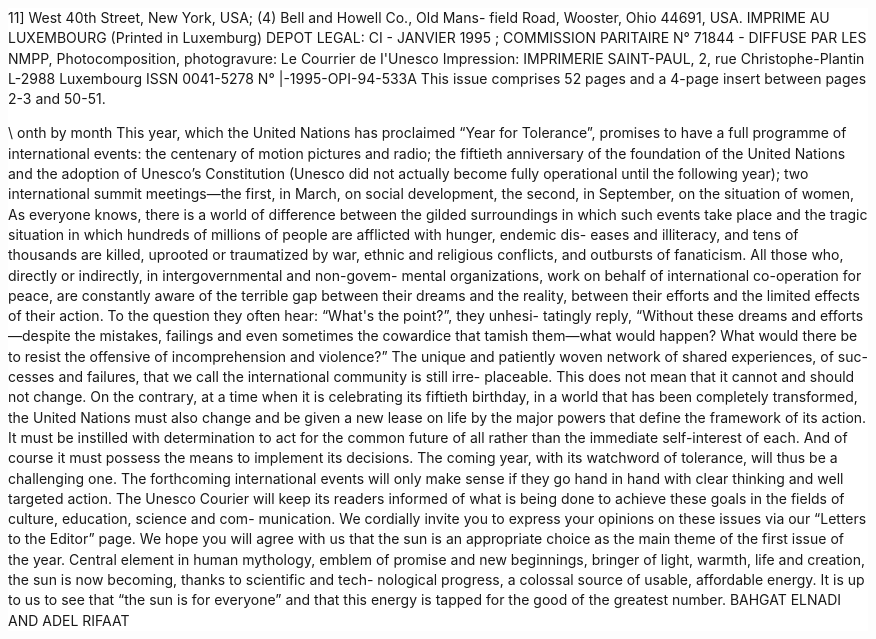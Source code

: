 11] West 40th Street, New York, USA; (4) Bell and Howell Co., Old Mans- 
field Road, Wooster, Ohio 44691, USA. 
IMPRIME AU LUXEMBOURG (Printed in Luxemburg) 
DEPOT LEGAL: CI - JANVIER 1995 ; 
COMMISSION PARITAIRE N° 71844 - DIFFUSE PAR LES NMPP, 
Photocomposition, photogravure: Le Courrier de I'Unesco 
Impression: IMPRIMERIE SAINT-PAUL, 2, rue Christophe-Plantin 
L-2988 Luxembourg 
ISSN 0041-5278 N° |-1995-OPI-94-533A 
This issue comprises 52 pages and a 4-page insert between 
pages 2-3 and 50-51. 
  
\ onth by month 
This year, which the United Nations has proclaimed “Year for Tolerance”, 
promises to have a full programme of international events: the centenary 
of motion pictures and radio; the fiftieth anniversary of the foundation of the 
United Nations and the adoption of Unesco’s Constitution (Unesco did not 
actually become fully operational until the following year); two international 
summit meetings—the first, in March, on social development, the second, 
in September, on the situation of women, 
As everyone knows, there is a world of difference between the gilded 
surroundings in which such events take place and the tragic situation in 
which hundreds of millions of people are afflicted with hunger, endemic dis- 
eases and illiteracy, and tens of thousands are killed, uprooted or traumatized 
by war, ethnic and religious conflicts, and outbursts of fanaticism. All 
those who, directly or indirectly, in intergovernmental and non-govem- 
mental organizations, work on behalf of international co-operation for 
peace, are constantly aware of the terrible gap between their dreams and 
the reality, between their efforts and the limited effects of their action. 
To the question they often hear: “What's the point?”, they unhesi- 
tatingly reply, “Without these dreams and efforts—despite the mistakes, 
failings and even sometimes the cowardice that tamish them—what would 
happen? What would there be to resist the offensive of incomprehension 
and violence?” 
The unique and patiently woven network of shared experiences, of suc- 
cesses and failures, that we call the international community is still irre- 
placeable. This does not mean that it cannot and should not change. On the 
contrary, at a time when it is celebrating its fiftieth birthday, in a world that 
has been completely transformed, the United Nations must also change and 
be given a new lease on life by the major powers that define the framework 
of its action. It must be instilled with determination to act for the common 
future of all rather than the immediate self-interest of each. And of course 
it must possess the means to implement its decisions. 
The coming year, with its watchword of tolerance, will thus be a 
challenging one. The forthcoming international events will only make 
sense if they go hand in hand with clear thinking and well targeted action. 
The Unesco Courier will keep its readers informed of what is being done to 
achieve these goals in the fields of culture, education, science and com- 
munication. We cordially invite you to express your opinions on these 
issues via our “Letters to the Editor” page. 
We hope you will agree with us that the sun is an appropriate choice 
as the main theme of the first issue of the year. Central element in human 
mythology, emblem of promise and new beginnings, bringer of light, warmth, 
life and creation, the sun is now becoming, thanks to scientific and tech- 
nological progress, a colossal source of usable, affordable energy. It is up 
to us to see that “the sun is for everyone” and that this energy is tapped 
for the good of the greatest number. 
BAHGAT ELNADI AND ADEL RIFAAT
